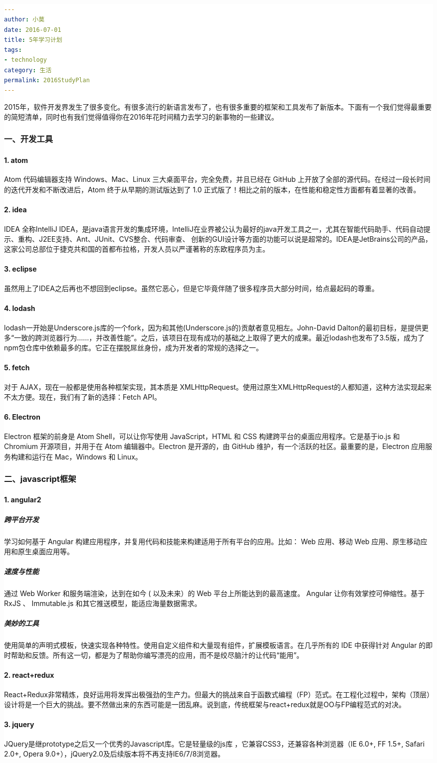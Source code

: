 ```yaml
---
author: 小莫
date: 2016-07-01
title: 5年学习计划
tags:
- technology
category: 生活
permalink: 2016StudyPlan
---
```

2015年，软件开发界发生了很多变化。有很多流行的新语言发布了，也有很多重要的框架和工具发布了新版本。下面有一个我们觉得最重要的简短清单，同时也有我们觉得值得你在2016年花时间精力去学习的新事物的一些建议。


### 一、开发工具

#### 1. atom

Atom 代码编辑器支持 Windows、Mac、Linux 三大桌面平台，完全免费，并且已经在 GitHub 上开放了全部的源代码。在经过一段长时间的迭代开发和不断改进后，Atom 终于从早期的测试版达到了 1.0 正式版了！相比之前的版本，在性能和稳定性方面都有着显著的改善。

#### 2. idea
IDEA 全称IntelliJ IDEA，是java语言开发的集成环境，IntelliJ在业界被公认为最好的java开发工具之一，尤其在智能代码助手、代码自动提示、重构、J2EE支持、Ant、JUnit、CVS整合、代码审查、 创新的GUI设计等方面的功能可以说是超常的。IDEA是JetBrains公司的产品，这家公司总部位于捷克共和国的首都布拉格，开发人员以严谨著称的东欧程序员为主。

#### 3. eclipse
虽然用上了IDEA之后再也不想回到eclipse。虽然它恶心，但是它毕竟伴随了很多程序员大部分时间，给点最起码的尊重。

#### 4. lodash
lodash一开始是Underscore.js库的一个fork，因为和其他(Underscore.js的)贡献者意见相左。John-David Dalton的最初目标，是提供更多“一致的跨浏览器行为……，并改善性能”。之后，该项目在现有成功的基础之上取得了更大的成果。最近lodash也发布了3.5版，成为了npm包仓库中依赖最多的库。它正在摆脱屌丝身份，成为开发者的常规的选择之一。
#### 5. fetch
对于 AJAX，现在一般都是使用各种框架实现，其本质是 XMLHttpRequest。使用过原生XMLHttpRequest的人都知道，这种方法实现起来不太方便。现在，我们有了新的选择：Fetch API。
#### 6. Electron
Electron 框架的前身是 Atom Shell，可以让你写使用 JavaScript，HTML 和 CSS 构建跨平台的桌面应用程序。它是基于io.js 和 Chromium 开源项目，并用于在 Atom 编辑器中。Electron 是开源的，由 GitHub 维护，有一个活跃的社区。最重要的是，Electron 应用服务构建和运行在 Mac，Windows 和 Linux。

### 二、javascript框架

#### 1. angular2

##### 跨平台开发
学习如何基于 Angular 构建应用程序，并复用代码和技能来构建适用于所有平台的应用。比如： Web 应用、移动 Web 应用、原生移动应用和原生桌面应用等。
##### 速度与性能
通过 Web Worker 和服务端渲染，达到在如今 ( 以及未来）的 Web 平台上所能达到的最高速度。
Angular 让你有效掌控可伸缩性。基于 RxJS 、 Immutable.js 和其它推送模型，能适应海量数据需求。
##### 美妙的工具
使用简单的声明式模板，快速实现各种特性。使用自定义组件和大量现有组件，扩展模板语言。在几乎所有的 IDE 中获得针对 Angular 的即时帮助和反馈。所有这一切，都是为了帮助你编写漂亮的应用，而不是绞尽脑汁的让代码“能用”。
#### 2. react+redux
React+Redux非常精炼，良好运用将发挥出极强劲的生产力。但最大的挑战来自于函数式编程（FP）范式。在工程化过程中，架构（顶层）设计将是一个巨大的挑战。要不然做出来的东西可能是一团乱麻。说到底，传统框架与react+redux就是OO与FP编程范式的对决。
#### 3. jquery
JQuery是继prototype之后又一个优秀的Javascript库。它是轻量级的js库 ，它兼容CSS3，还兼容各种浏览器（IE 6.0+, FF 1.5+, Safari 2.0+, Opera 9.0+），jQuery2.0及后续版本将不再支持IE6/7/8浏览器。
